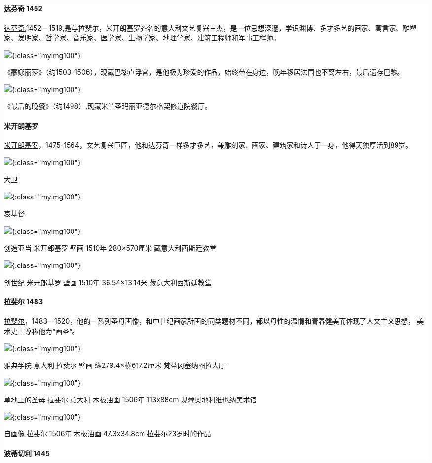 #### 达芬奇 1452

[达芬奇](https://www.zyzw.com/sjmh001.htm),1452—1519,是与拉斐尔，米开朗基罗齐名的意大利文艺复兴三杰，是一位思想深邃，学识渊博、多才多艺的画家、寓言家、雕塑家、发明家、哲学家、音乐家、医学家、生物学家、地理学家、建筑工程师和军事工程师。

![](https://www.zyzw.com/sjmh/dfq001.jpg){:class="myimg100"}

《蒙娜丽莎》（约1503-1506），现藏巴黎卢浮宫，是他极为珍爱的作品，始终带在身边，晚年移居法国也不离左右，最后遗存巴黎。

![](https://www.zyzw.com/sjmh/dfq002.jpg){:class="myimg100"}

《最后的晚餐》（约1498）,现藏米兰圣玛丽亚德尔格契修道院餐厅。



#### 米开朗基罗

[米开朗基罗](https://www.zyzw.com/sjmh002.htm)，1475-1564，文艺复兴巨匠，他和达芬奇一样多才多艺，兼雕刻家、画家、建筑家和诗人于一身，他得天独厚活到89岁。

![](https://www.zyzw.com/sjmh/mkljl001.jpg){:class="myimg100"}

大卫

![](https://www.zyzw.com/sjmh/mkljl016.jpg){:class="myimg100"}

哀基督

![](https://www.zyzw.com/sjmh/mkljl002-2.jpg){:class="myimg100"}

创造亚当 米开郎基罗 壁画 1510年 280×570厘米 藏意大利西斯廷教堂

![](https://www.zyzw.com/sjmh/mkljl018.jpg){:class="myimg100"}

 创世纪 米开郎基罗 壁画 1510年 36.54×13.14米 藏意大利西斯廷教堂



#### 拉斐尔 1483

[拉斐尔](https://www.zyzw.com/sjmh019.htm)，1483—1520，他的一系列圣母画像，和中世纪画家所画的同类题材不同，都以母性的温情和青春健美而体现了人文主义思想， 美术史上尊称他为“画圣”。

![](https://www.zyzw.com/sjmh/lfe003.jpg){:class="myimg100"}

雅典学院 意大利 拉斐尔 壁画 纵279.4×横617.2厘米 梵蒂冈塞纳图拉大厅

![](https://www.zyzw.com/sjmh/lfe007.jpg){:class="myimg100"}

草地上的圣母 拉斐尔 意大利 木板油画 1506年 113x88cm 现藏奥地利维也纳美术馆

![](https://www.zyzw.com/sjmh/lfe017.jpg){:class="myimg100"}

自画像 拉斐尔 1506年 木板油画 47.3x34.8cm 拉斐尔23岁时的作品



#### 波蒂切利 1445
